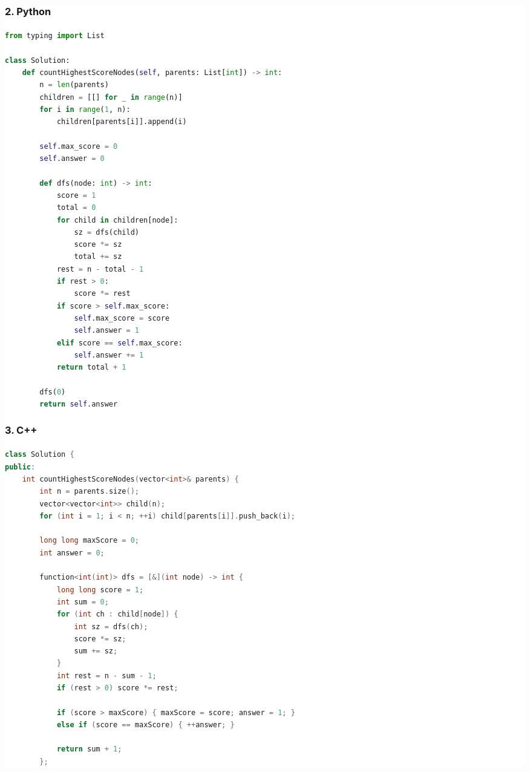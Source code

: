 ### 2. Python  
```python
from typing import List

class Solution:
    def countHighestScoreNodes(self, parents: List[int]) -> int:
        n = len(parents)
        children = [[] for _ in range(n)]
        for i in range(1, n):
            children[parents[i]].append(i)

        self.max_score = 0
        self.answer = 0

        def dfs(node: int) -> int:
            score = 1
            total = 0
            for child in children[node]:
                sz = dfs(child)
                score *= sz
                total += sz
            rest = n - total - 1
            if rest > 0:
                score *= rest
            if score > self.max_score:
                self.max_score = score
                self.answer = 1
            elif score == self.max_score:
                self.answer += 1
            return total + 1

        dfs(0)
        return self.answer
```

### 3. C++  
```cpp
class Solution {
public:
    int countHighestScoreNodes(vector<int>& parents) {
        int n = parents.size();
        vector<vector<int>> child(n);
        for (int i = 1; i < n; ++i) child[parents[i]].push_back(i);

        long long maxScore = 0;
        int answer = 0;

        function<int(int)> dfs = [&](int node) -> int {
            long long score = 1;
            int sum = 0;
            for (int ch : child[node]) {
                int sz = dfs(ch);
                score *= sz;
                sum += sz;
            }
            int rest = n - sum - 1;
            if (rest > 0) score *= rest;

            if (score > maxScore) { maxScore = score; answer = 1; }
            else if (score == maxScore) { ++answer; }

            return sum + 1;
        };
```